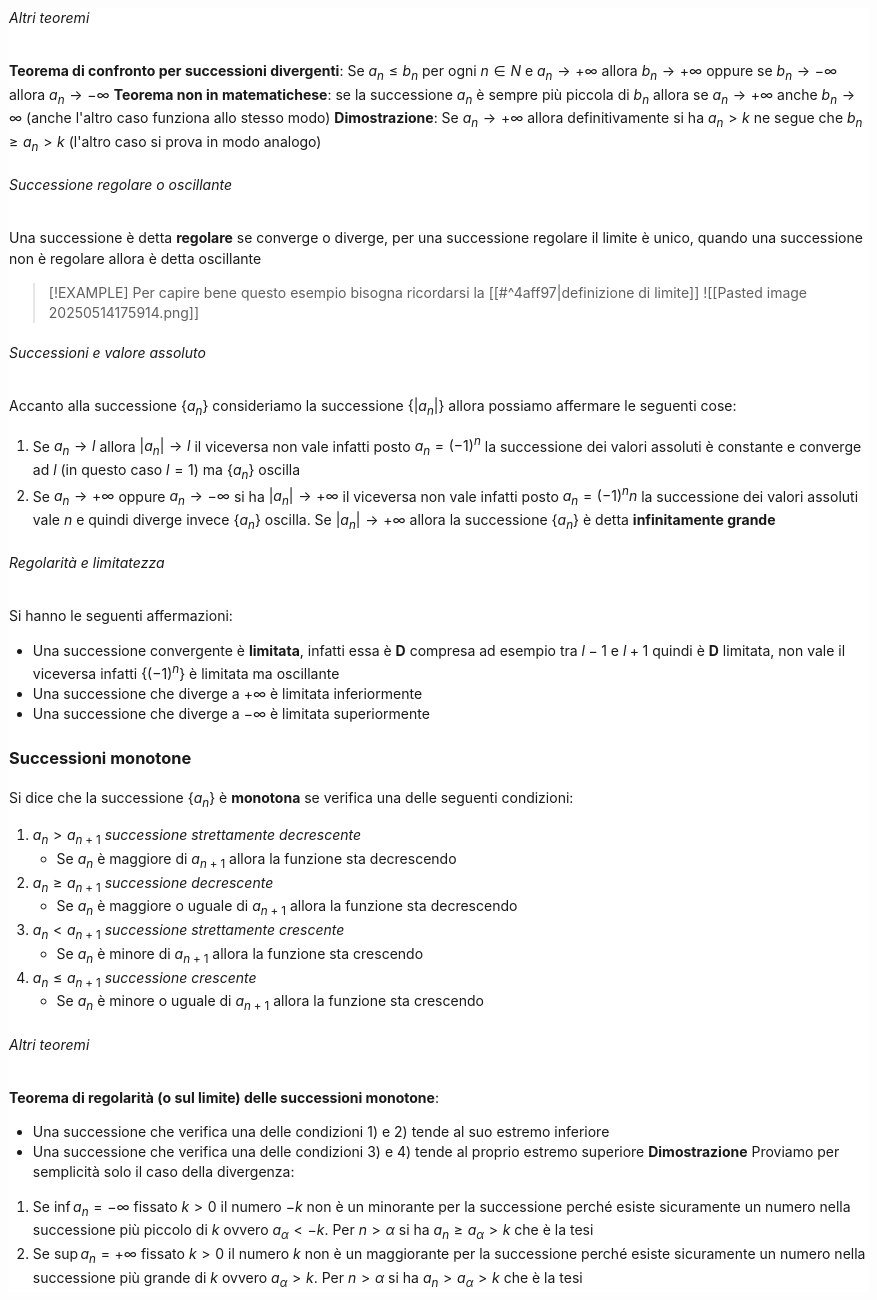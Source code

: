 
###### Altri teoremi
**Teorema di confronto per successioni divergenti**: Se $a_n \le b_n$ per ogni $n \in N$ e $a_n \rightarrow +\infty$ allora $b_n \rightarrow +\infty$ oppure se $b_n \rightarrow -\infty$ allora $a_n \rightarrow -\infty$
**Teorema non in matematichese**: se la successione $a_n$ è sempre più piccola di $b_n$ allora se $a_n\rightarrow +\infty$ anche $b_n \rightarrow \infty$ (anche l'altro caso funziona allo stesso modo)
**Dimostrazione**: Se $a_n \rightarrow +\infty$ allora definitivamente si ha $a_n>k$ ne segue che $b_n \ge a_n >k$ (l'altro caso si prova in modo analogo)

###### Successione regolare o oscillante
Una successione è detta **regolare** se converge o diverge, per una successione regolare il limite è unico, quando una successione non è regolare allora è detta oscillante

> [!EXAMPLE]
> Per capire bene questo esempio bisogna ricordarsi la [[#^4aff97|definizione di limite]]
> ![[Pasted image 20250514175914.png]]

###### Successioni e valore assoluto
Accanto alla successione $\{ a_n \}$ consideriamo la successione $\{ |a_n| \}$ allora possiamo affermare le seguenti cose:
1. Se $a_n \rightarrow l$ allora $|a_n| \rightarrow l$
  il viceversa non vale infatti posto $a_n = (-1)^n$ la successione dei valori assoluti è constante e converge ad $l$ (in questo caso $l=1$) ma $\{a_n\}$ oscilla
2. Se $a_n \rightarrow +\infty$ oppure $a_n \rightarrow -\infty$ si ha $|a_n| \rightarrow +\infty$
   il viceversa non vale infatti posto $a_n = (-1)^nn$ la successione dei valori assoluti vale $n$ e quindi diverge invece $\{a_n\}$ oscilla.
   Se $|a_n| \rightarrow +\infty$ allora la successione $\{a_n\}$ è detta **infinitamente grande**
###### Regolarità e limitatezza
Si hanno le seguenti affermazioni:
- Una successione convergente è **limitata**, infatti essa è **D** compresa ad esempio tra $l-1$ e $l+1$ quindi è **D** limitata, non vale il viceversa infatti $\{(-1)^n\}$ è limitata ma oscillante
- Una successione che diverge a $+\infty$ è limitata inferiormente
- Una successione che diverge a $-\infty$ è limitata superiormente

### Successioni monotone
Si dice che la successione $\{a_n\}$ è **monotona** se verifica una delle seguenti condizioni:
1. $a_n > a_{n+1}$ *successione strettamente decrescente*
	- Se $a_n$ è maggiore di $a_{n+1}$ allora la funzione sta decrescendo
2. $a_n \ge a_{n+1}$ *successione  decrescente*
	- Se $a_n$ è maggiore o uguale di $a_{n+1}$ allora la funzione sta decrescendo
3. $a_n < a_{n+1}$ *successione strettamente crescente*
	-  Se $a_n$ è minore di $a_{n+1}$ allora la funzione sta crescendo
4. $a_n \le a_{n+1}$ *successione crescente*
	-  Se $a_n$ è minore o uguale di $a_{n+1}$ allora la funzione sta crescendo

###### Altri teoremi
**Teorema di regolarità (o sul limite) delle successioni monotone**:
- Una successione che verifica una delle condizioni $1)$ e $2)$ tende al suo estremo inferiore
- Una successione che verifica una delle condizioni $3)$ e $4)$ tende al proprio estremo superiore
**Dimostrazione**
Proviamo per semplicità solo il caso della divergenza:
1. Se $\inf a_n = -\infty$ fissato $k>0$ il numero $-k$ non è un minorante per la successione perché esiste sicuramente un numero nella successione più piccolo di $k$  ovvero $a_\alpha <-k$. Per $n> \alpha$ si ha $a_n \ge a_\alpha >k$ che è la tesi
2. Se $\sup a_n = +\infty$ fissato $k>0$ il numero $k$ non è un maggiorante per la successione perché esiste sicuramente un numero nella successione più grande di $k$ ovvero $a_\alpha > k$. Per $n>\alpha$  si ha $a_n>a_\alpha>k$ che è la tesi
